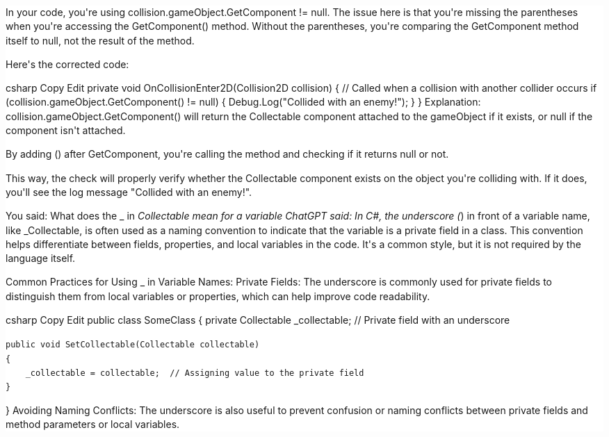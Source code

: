 In your code, you're using collision.gameObject.GetComponent<Collectable> != null. The issue here is that you're missing the parentheses when you're accessing the GetComponent<Collectable>() method. Without the parentheses, you're comparing the GetComponent<Collectable> method itself to null, not the result of the method.

Here's the corrected code:

csharp
Copy
Edit
private void OnCollisionEnter2D(Collision2D collision)
{
    // Called when a collision with another collider occurs
    if (collision.gameObject.GetComponent<Collectable>() != null)
    {
        Debug.Log("Collided with an enemy!");
    }
}
Explanation:
collision.gameObject.GetComponent<Collectable>() will return the Collectable component attached to the gameObject if it exists, or null if the component isn't attached.

By adding () after GetComponent<Collectable>, you're calling the method and checking if it returns null or not.

This way, the check will properly verify whether the Collectable component exists on the object you're colliding with. If it does, you'll see the log message "Collided with an enemy!".







You said:
What does the _ in  _Collectable mean for a variable 
ChatGPT said:
In C#, the underscore (_) in front of a variable name, like _Collectable, is often used as a naming convention to indicate that the variable is a private field in a class. This convention helps differentiate between fields, properties, and local variables in the code. It's a common style, but it is not required by the language itself.

Common Practices for Using _ in Variable Names:
Private Fields: The underscore is commonly used for private fields to distinguish them from local variables or properties, which can help improve code readability.

csharp
Copy
Edit
public class SomeClass
{
    private Collectable _collectable;  // Private field with an underscore
    
    public void SetCollectable(Collectable collectable)
    {
        _collectable = collectable;  // Assigning value to the private field
    }
}
Avoiding Naming Conflicts: The underscore is also useful to prevent confusion or naming conflicts between private fields and method parameters or local variables.
